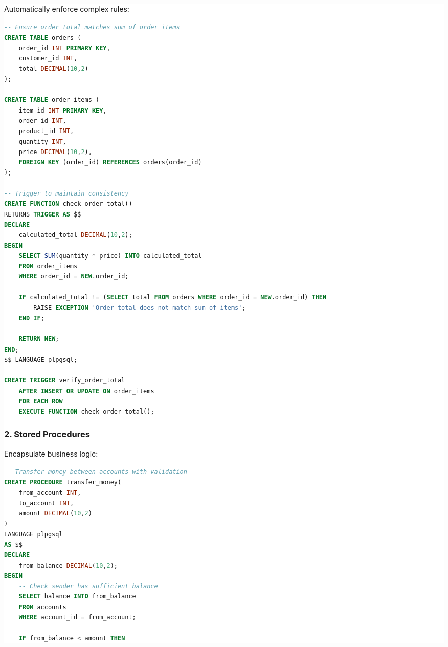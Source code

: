 Automatically enforce complex rules:

```sql
-- Ensure order total matches sum of order items
CREATE TABLE orders (
    order_id INT PRIMARY KEY,
    customer_id INT,
    total DECIMAL(10,2)
);

CREATE TABLE order_items (
    item_id INT PRIMARY KEY,
    order_id INT,
    product_id INT,
    quantity INT,
    price DECIMAL(10,2),
    FOREIGN KEY (order_id) REFERENCES orders(order_id)
);

-- Trigger to maintain consistency
CREATE FUNCTION check_order_total()
RETURNS TRIGGER AS $$
DECLARE
    calculated_total DECIMAL(10,2);
BEGIN
    SELECT SUM(quantity * price) INTO calculated_total
    FROM order_items
    WHERE order_id = NEW.order_id;
    
    IF calculated_total != (SELECT total FROM orders WHERE order_id = NEW.order_id) THEN
        RAISE EXCEPTION 'Order total does not match sum of items';
    END IF;
    
    RETURN NEW;
END;
$$ LANGUAGE plpgsql;

CREATE TRIGGER verify_order_total
    AFTER INSERT OR UPDATE ON order_items
    FOR EACH ROW
    EXECUTE FUNCTION check_order_total();
```

### 2. Stored Procedures

Encapsulate business logic:

```sql
-- Transfer money between accounts with validation
CREATE PROCEDURE transfer_money(
    from_account INT,
    to_account INT,
    amount DECIMAL(10,2)
)
LANGUAGE plpgsql
AS $$
DECLARE
    from_balance DECIMAL(10,2);
BEGIN
    -- Check sender has sufficient balance
    SELECT balance INTO from_balance
    FROM accounts
    WHERE account_id = from_account;
    
    IF from_balance < amount THEN
```